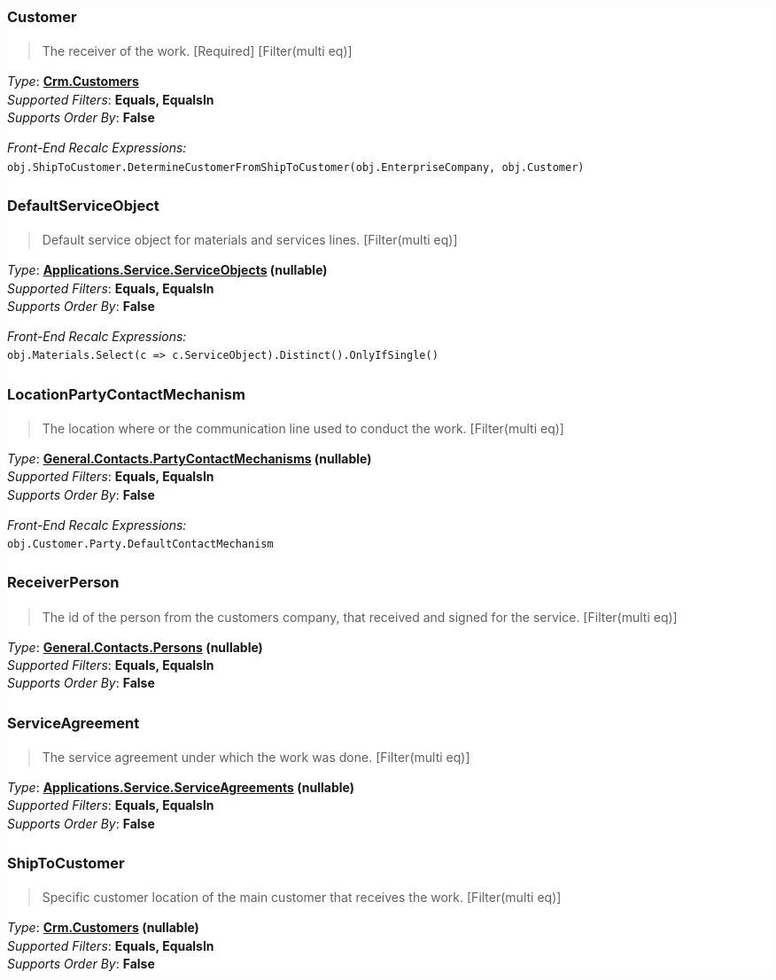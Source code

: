 ### Customer

> The receiver of the work. [Required] [Filter(multi eq)]

_Type_: **[Crm.Customers](Crm.Customers.md)**  
_Supported Filters_: **Equals, EqualsIn**  
_Supports Order By_: **False**  

_Front-End Recalc Expressions:_  
`obj.ShipToCustomer.DetermineCustomerFromShipToCustomer(obj.EnterpriseCompany, obj.Customer)`
### DefaultServiceObject

> Default service object for materials and services lines. [Filter(multi eq)]

_Type_: **[Applications.Service.ServiceObjects](Applications.Service.ServiceObjects.md) (nullable)**  
_Supported Filters_: **Equals, EqualsIn**  
_Supports Order By_: **False**  

_Front-End Recalc Expressions:_  
`obj.Materials.Select(c => c.ServiceObject).Distinct().OnlyIfSingle()`
### LocationPartyContactMechanism

> The location where or the communication line used to conduct the work. [Filter(multi eq)]

_Type_: **[General.Contacts.PartyContactMechanisms](General.Contacts.PartyContactMechanisms.md) (nullable)**  
_Supported Filters_: **Equals, EqualsIn**  
_Supports Order By_: **False**  

_Front-End Recalc Expressions:_  
`obj.Customer.Party.DefaultContactMechanism`
### ReceiverPerson

> The id of the person from the customers company, that received and signed for the service. [Filter(multi eq)]

_Type_: **[General.Contacts.Persons](General.Contacts.Persons.md) (nullable)**  
_Supported Filters_: **Equals, EqualsIn**  
_Supports Order By_: **False**  

### ServiceAgreement

> The service agreement under which the work was done. [Filter(multi eq)]

_Type_: **[Applications.Service.ServiceAgreements](Applications.Service.ServiceAgreements.md) (nullable)**  
_Supported Filters_: **Equals, EqualsIn**  
_Supports Order By_: **False**  

### ShipToCustomer

> Specific customer location of the main customer that receives the work. [Filter(multi eq)]

_Type_: **[Crm.Customers](Crm.Customers.md) (nullable)**  
_Supported Filters_: **Equals, EqualsIn**  
_Supports Order By_: **False**  

